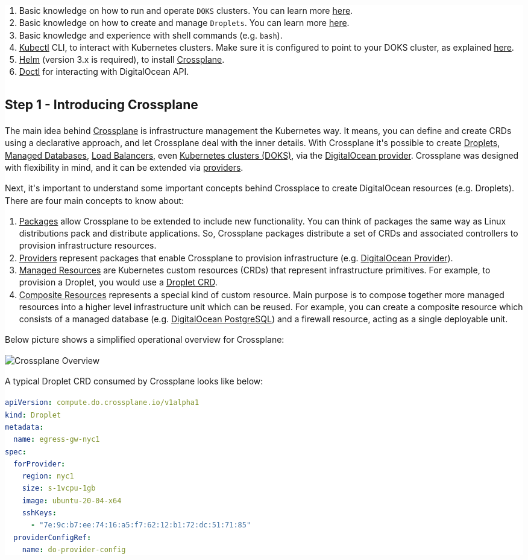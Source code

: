 1. Basic knowledge on how to run and operate `DOKS` clusters. You can learn more [here](https://docs.digitalocean.com/products/kubernetes).
2. Basic knowledge on how to create and manage `Droplets`. You can learn more [here](https://docs.digitalocean.com/products/droplets).
3. Basic knowledge and experience with shell commands (e.g. `bash`).
4. [Kubectl](https://kubernetes.io/docs/tasks/tools) CLI, to interact with Kubernetes clusters. Make sure it is configured to point to your DOKS cluster, as explained [here](https://docs.digitalocean.com/products/kubernetes/how-to/connect-to-cluster/).
5. [Helm](https://www.helm.sh) (version 3.x is required), to install [Crossplane](https://crossplane.io/).
6. [Doctl](https://docs.digitalocean.com/reference/doctl/how-to/install) for interacting with DigitalOcean API.

## Step 1 - Introducing Crossplane

The main idea behind [Crossplane](https://crossplane.io/) is infrastructure management the Kubernetes way. It means, you can define and create CRDs using a declarative approach, and let Crossplane deal with the inner details. With Crossplane it's possible to create [Droplets](https://www.digitalocean.com/products/droplets), [Managed Databases](https://www.digitalocean.com/products/managed-databases), [Load Balancers](https://www.digitalocean.com/products/load-balancer), even [Kubernetes clusters (DOKS)](https://docs.digitalocean.com/products/kubernetes/), via the [DigitalOcean provider](https://github.com/crossplane-contrib/provider-digitalocean). Crossplane was designed with flexibility in mind, and it can be extended via [providers](https://crossplane.github.io/docs/v1.9/concepts/providers.html).

Next, it's important to understand some important concepts behind Crossplace to create DigitalOcean resources (e.g. Droplets). There are four main concepts to know about:

1. [Packages](https://crossplane.io/docs/v1.9/concepts/packages.html) allow Crossplane to be extended to include new functionality. You can think of packages the same way as Linux distributions pack and distribute applications. So, Crossplane packages distribute a set of CRDs and associated controllers to provision infrastructure resources.
2. [Providers](https://crossplane.github.io/docs/v1.9/concepts/providers.html) represent packages that enable Crossplane to provision infrastructure (e.g. [DigitalOcean Provider](https://github.com/crossplane-contrib/provider-digitalocean)).
3. [Managed Resources](https://crossplane.io/docs/v1.9/concepts/managed-resources.html) are Kubernetes custom resources (CRDs) that represent infrastructure primitives. For example, to provision a Droplet, you would use a [Droplet CRD](https://github.com/crossplane-contrib/provider-digitalocean/blob/main/examples/compute/droplet-user-data.yaml).
4. [Composite Resources](https://crossplane.io/docs/v1.9/concepts/composition.html) represents a special kind of custom resource. Main purpose is to compose together more managed resources into a higher level infrastructure unit which can be reused. For example, you can create a composite resource which consists of a managed database (e.g. [DigitalOcean PostgreSQL](https://docs.digitalocean.com/products/databases/postgresql/)) and a firewall resource, acting as a single deployable unit.

Below picture shows a simplified operational overview for Crossplane:

![Crossplane Overview](assets/images/crossplane_overview.png)

A typical Droplet CRD consumed by Crossplane looks like below:

```yaml
apiVersion: compute.do.crossplane.io/v1alpha1
kind: Droplet
metadata:
  name: egress-gw-nyc1
spec:
  forProvider:
    region: nyc1
    size: s-1vcpu-1gb
    image: ubuntu-20-04-x64
    sshKeys:
      - "7e:9c:b7:ee:74:16:a5:f7:62:12:b1:72:dc:51:71:85"
  providerConfigRef:
    name: do-provider-config
```